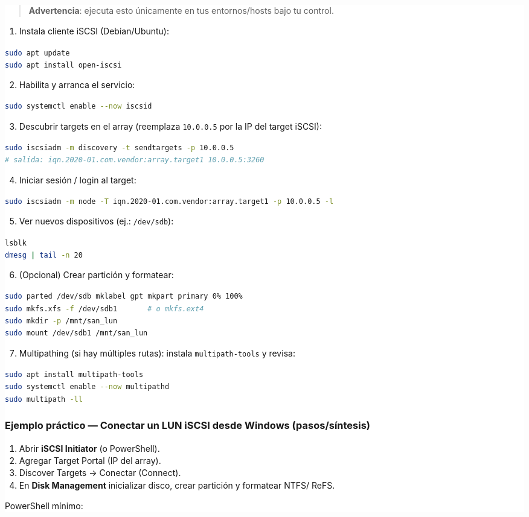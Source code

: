 > **Advertencia**: ejecuta esto únicamente en tus entornos/hosts bajo tu control.

1. Instala cliente iSCSI (Debian/Ubuntu):

```bash
sudo apt update
sudo apt install open-iscsi
```

2. Habilita y arranca el servicio:

```bash
sudo systemctl enable --now iscsid
```

3. Descubrir targets en el array (reemplaza `10.0.0.5` por la IP del target iSCSI):

```bash
sudo iscsiadm -m discovery -t sendtargets -p 10.0.0.5
# salida: iqn.2020-01.com.vendor:array.target1 10.0.0.5:3260
```

4. Iniciar sesión / login al target:

```bash
sudo iscsiadm -m node -T iqn.2020-01.com.vendor:array.target1 -p 10.0.0.5 -l
```

5. Ver nuevos dispositivos (ej.: `/dev/sdb`):

```bash
lsblk
dmesg | tail -n 20
```

6. (Opcional) Crear partición y formatear:

```bash
sudo parted /dev/sdb mklabel gpt mkpart primary 0% 100%
sudo mkfs.xfs -f /dev/sdb1       # o mkfs.ext4
sudo mkdir -p /mnt/san_lun
sudo mount /dev/sdb1 /mnt/san_lun
```

7. Multipathing (si hay múltiples rutas): instala `multipath-tools` y revisa:

```bash
sudo apt install multipath-tools
sudo systemctl enable --now multipathd
sudo multipath -ll
```

### Ejemplo práctico — **Conectar un LUN iSCSI desde Windows (pasos/síntesis)**

1. Abrir **iSCSI Initiator** (o PowerShell).
2. Agregar Target Portal (IP del array).
3. Discover Targets → Conectar (Connect).
4. En **Disk Management** inicializar disco, crear partición y formatear NTFS/ ReFS.

PowerShell mínimo:
